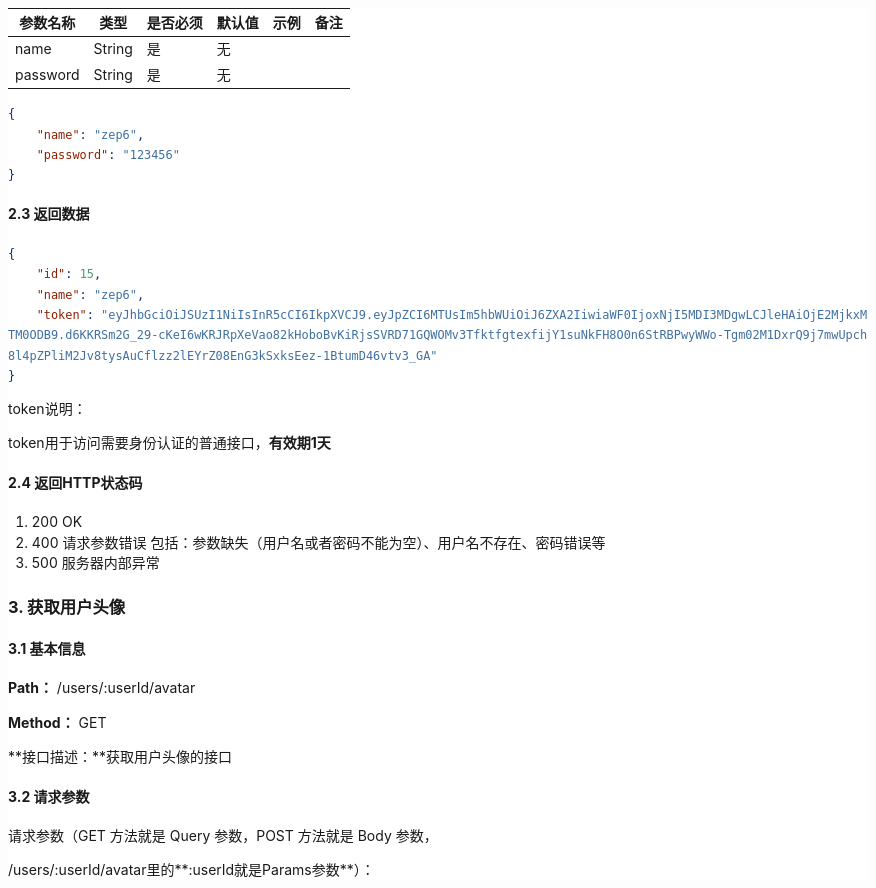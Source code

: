 | 参数名称 | 类型   | 是否必须 | 默认值 | 示例 | 备注 |
| -------- | ------ | -------- | ------ | :--- | ---- |
| name     | String | 是       | 无     |      |      |
| password | String | 是       | 无     |      |      |

```json
{
    "name": "zep6",
    "password": "123456"
}
```



#### 2.3 返回数据

```json
{
    "id": 15,
    "name": "zep6",
    "token": "eyJhbGciOiJSUzI1NiIsInR5cCI6IkpXVCJ9.eyJpZCI6MTUsIm5hbWUiOiJ6ZXA2IiwiaWF0IjoxNjI5MDI3MDgwLCJleHAiOjE2MjkxMTM0ODB9.d6KKRSm2G_29-cKeI6wKRJRpXeVao82kHoboBvKiRjsSVRD71GQWOMv3TfktfgtexfijY1suNkFH8O0n6StRBPwyWWo-Tgm02M1DxrQ9j7mwUpch8l4pZPliM2Jv8tysAuCflzz2lEYrZ08EnG3kSxksEez-1BtumD46vtv3_GA"
}
```

token说明：

token用于访问需要身份认证的普通接口，**有效期1天**



#### 2.4 返回HTTP状态码

1. 200 OK
2. 400 请求参数错误
       包括：参数缺失（用户名或者密码不能为空）、用户名不存在、密码错误等
3. 500 服务器内部异常



### 3. 获取用户头像

#### 3.1 基本信息

**Path：** /users/:userId/avatar

**Method：** GET

**接口描述：**获取用户头像的接口



#### 3.2 请求参数

请求参数（GET 方法就是 Query 参数，POST 方法就是 Body 参数，

 /users/:userId/avatar里的**:userId就是Params参数**）：
